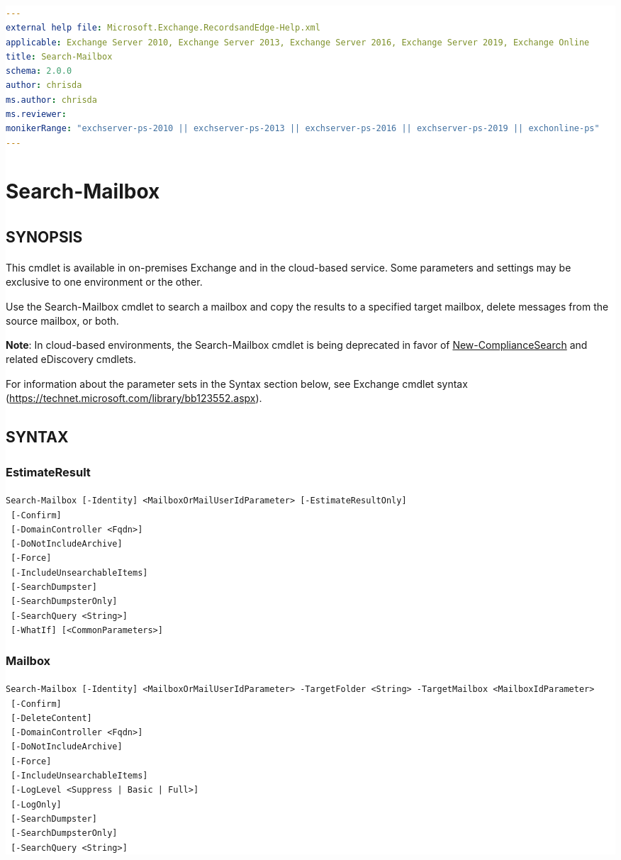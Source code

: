 ```yaml
---
external help file: Microsoft.Exchange.RecordsandEdge-Help.xml
applicable: Exchange Server 2010, Exchange Server 2013, Exchange Server 2016, Exchange Server 2019, Exchange Online
title: Search-Mailbox
schema: 2.0.0
author: chrisda
ms.author: chrisda
ms.reviewer:
monikerRange: "exchserver-ps-2010 || exchserver-ps-2013 || exchserver-ps-2016 || exchserver-ps-2019 || exchonline-ps"
---
```


# Search-Mailbox

## SYNOPSIS
This cmdlet is available in on-premises Exchange and in the cloud-based service. Some parameters and settings may be exclusive to one environment or the other.

Use the Search-Mailbox cmdlet to search a mailbox and copy the results to a specified target mailbox, delete messages from the source mailbox, or both.

**Note**: In cloud-based environments, the Search-Mailbox cmdlet is being deprecated in favor of [New-ComplianceSearch](https://docs.microsoft.com/powershell/module/exchange/new-compliancesearch) and related eDiscovery cmdlets.

For information about the parameter sets in the Syntax section below, see Exchange cmdlet syntax (https://technet.microsoft.com/library/bb123552.aspx).

## SYNTAX

### EstimateResult
```
Search-Mailbox [-Identity] <MailboxOrMailUserIdParameter> [-EstimateResultOnly]
 [-Confirm]
 [-DomainController <Fqdn>]
 [-DoNotIncludeArchive]
 [-Force]
 [-IncludeUnsearchableItems]
 [-SearchDumpster]
 [-SearchDumpsterOnly]
 [-SearchQuery <String>]
 [-WhatIf] [<CommonParameters>]
```

### Mailbox
```
Search-Mailbox [-Identity] <MailboxOrMailUserIdParameter> -TargetFolder <String> -TargetMailbox <MailboxIdParameter>
 [-Confirm]
 [-DeleteContent]
 [-DomainController <Fqdn>]
 [-DoNotIncludeArchive]
 [-Force]
 [-IncludeUnsearchableItems]
 [-LogLevel <Suppress | Basic | Full>]
 [-LogOnly]
 [-SearchDumpster]
 [-SearchDumpsterOnly]
 [-SearchQuery <String>]
```
